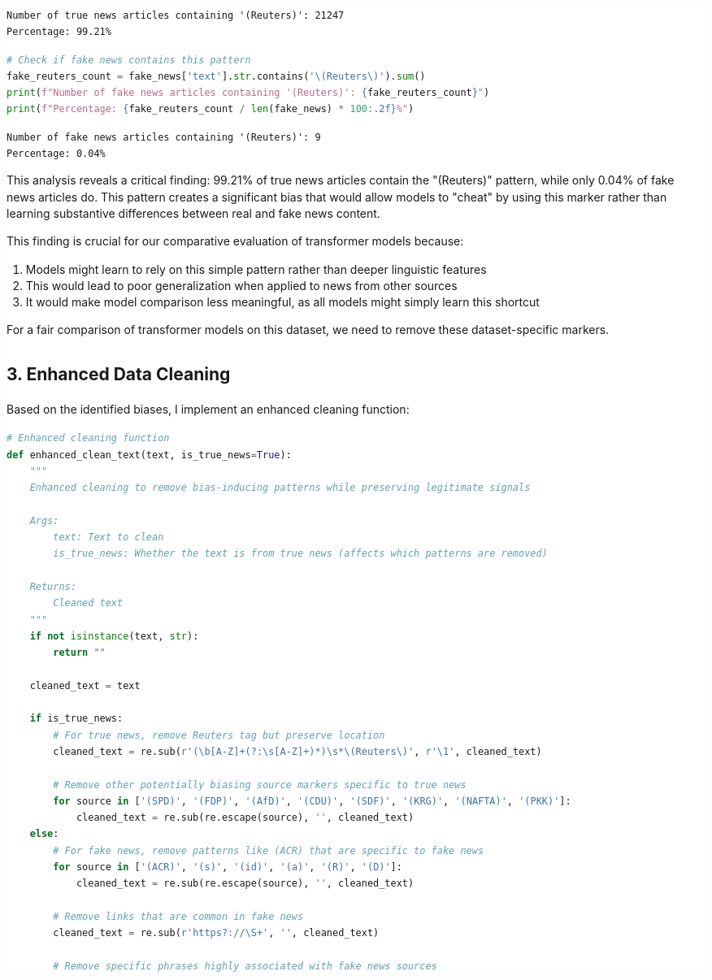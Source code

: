     Number of true news articles containing '(Reuters)': 21247
    Percentage: 99.21%



```python
# Check if fake news contains this pattern
fake_reuters_count = fake_news['text'].str.contains('\(Reuters\)').sum()
print(f"Number of fake news articles containing '(Reuters)': {fake_reuters_count}")
print(f"Percentage: {fake_reuters_count / len(fake_news) * 100:.2f}%")
```

    Number of fake news articles containing '(Reuters)': 9
    Percentage: 0.04%


This analysis reveals a critical finding: 99.21% of true news articles contain the "(Reuters)" pattern, while only 0.04% of fake news articles do. This pattern creates a significant bias that would allow models to "cheat" by using this marker rather than learning substantive differences between real and fake news content.

This finding is crucial for our comparative evaluation of transformer models because:
1. Models might learn to rely on this simple pattern rather than deeper linguistic features
2. This would lead to poor generalization when applied to news from other sources
3. It would make model comparison less meaningful, as all models might simply learn this shortcut

For a fair comparison of transformer models on this dataset, we need to remove these dataset-specific markers.

## 3. Enhanced Data Cleaning

Based on the identified biases, I implement an enhanced cleaning function:


```python
# Enhanced cleaning function
def enhanced_clean_text(text, is_true_news=True):
    """
    Enhanced cleaning to remove bias-inducing patterns while preserving legitimate signals
    
    Args:
        text: Text to clean
        is_true_news: Whether the text is from true news (affects which patterns are removed)
    
    Returns:
        Cleaned text
    """
    if not isinstance(text, str):
        return ""
    
    cleaned_text = text
    
    if is_true_news:
        # For true news, remove Reuters tag but preserve location
        cleaned_text = re.sub(r'(\b[A-Z]+(?:\s[A-Z]+)*)\s*\(Reuters\)', r'\1', cleaned_text)
        
        # Remove other potentially biasing source markers specific to true news
        for source in ['(SPD)', '(FDP)', '(AfD)', '(CDU)', '(SDF)', '(KRG)', '(NAFTA)', '(PKK)']:
            cleaned_text = re.sub(re.escape(source), '', cleaned_text)
    else:
        # For fake news, remove patterns like (ACR) that are specific to fake news
        for source in ['(ACR)', '(s)', '(id)', '(a)', '(R)', '(D)']:
            cleaned_text = re.sub(re.escape(source), '', cleaned_text)
            
        # Remove links that are common in fake news
        cleaned_text = re.sub(r'https?://\S+', '', cleaned_text)
        
        # Remove specific phrases highly associated with fake news sources
```